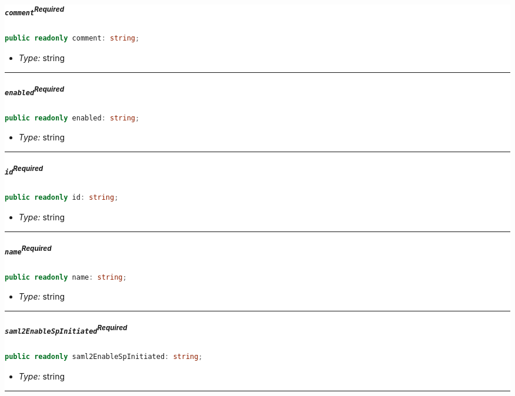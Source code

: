 
##### `comment`<sup>Required</sup> <a name="comment" id="@cdktf/provider-snowflake.saml2Integration.Saml2Integration.property.comment"></a>

```typescript
public readonly comment: string;
```

- *Type:* string

---

##### `enabled`<sup>Required</sup> <a name="enabled" id="@cdktf/provider-snowflake.saml2Integration.Saml2Integration.property.enabled"></a>

```typescript
public readonly enabled: string;
```

- *Type:* string

---

##### `id`<sup>Required</sup> <a name="id" id="@cdktf/provider-snowflake.saml2Integration.Saml2Integration.property.id"></a>

```typescript
public readonly id: string;
```

- *Type:* string

---

##### `name`<sup>Required</sup> <a name="name" id="@cdktf/provider-snowflake.saml2Integration.Saml2Integration.property.name"></a>

```typescript
public readonly name: string;
```

- *Type:* string

---

##### `saml2EnableSpInitiated`<sup>Required</sup> <a name="saml2EnableSpInitiated" id="@cdktf/provider-snowflake.saml2Integration.Saml2Integration.property.saml2EnableSpInitiated"></a>

```typescript
public readonly saml2EnableSpInitiated: string;
```

- *Type:* string

---